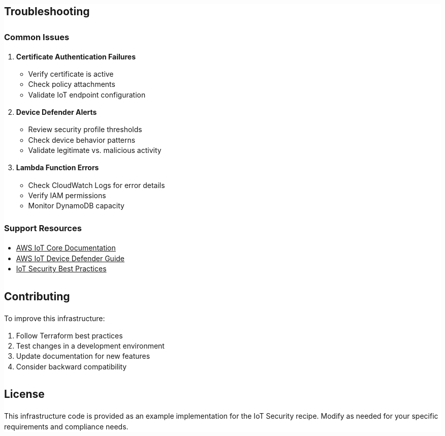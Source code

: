 ## Troubleshooting

### Common Issues
1. **Certificate Authentication Failures**
   - Verify certificate is active
   - Check policy attachments
   - Validate IoT endpoint configuration

2. **Device Defender Alerts**
   - Review security profile thresholds
   - Check device behavior patterns
   - Validate legitimate vs. malicious activity

3. **Lambda Function Errors**
   - Check CloudWatch Logs for error details
   - Verify IAM permissions
   - Monitor DynamoDB capacity

### Support Resources
- [AWS IoT Core Documentation](https://docs.aws.amazon.com/iot/)
- [AWS IoT Device Defender Guide](https://docs.aws.amazon.com/iot-device-defender/)
- [IoT Security Best Practices](https://docs.aws.amazon.com/iot/latest/developerguide/security-best-practices.html)

## Contributing

To improve this infrastructure:
1. Follow Terraform best practices
2. Test changes in a development environment
3. Update documentation for new features
4. Consider backward compatibility

## License

This infrastructure code is provided as an example implementation for the IoT Security recipe. Modify as needed for your specific requirements and compliance needs.